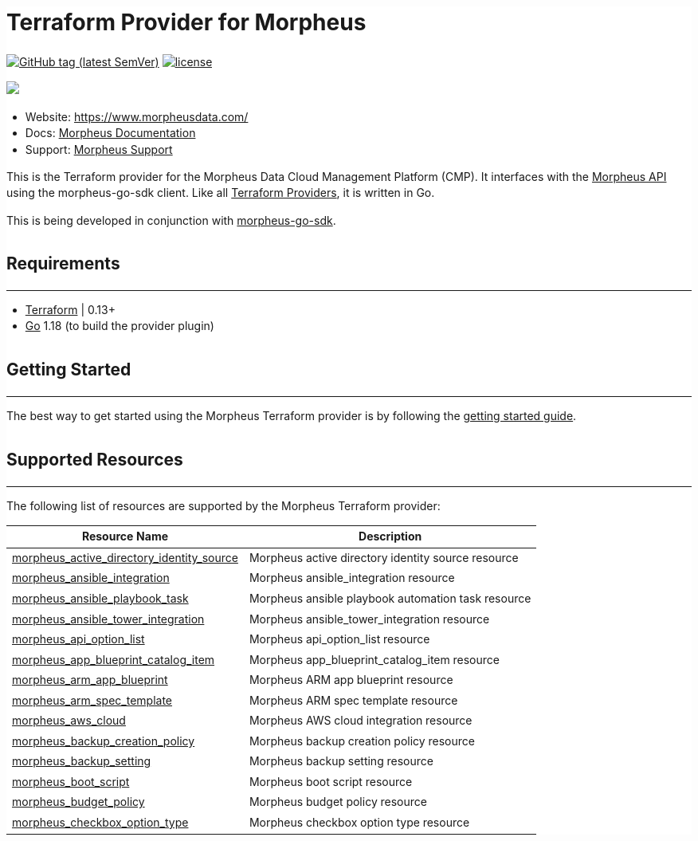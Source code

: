 # Terraform Provider for Morpheus

[![GitHub tag (latest SemVer)](https://img.shields.io/github/v/tag/gomorpheus/terraform-provider-morpheus?label=release)](https://github.com/gomorpheus/terraform-provider-morpheus/releases) [![license](https://img.shields.io/github/license/gomorpheus/terraform-provider-morpheus.svg)]()

<img src="https://morpheusdata.com/wp-content/uploads/2020/04/morpheus-logo-v2.svg" width="300px">

- Website: https://www.morpheusdata.com/
- Docs: [Morpheus Documentation](https://docs.morpheusdata.com)
- Support: [Morpheus Support](https://support.morpheusdata.com)


This is the Terraform provider for the Morpheus Data Cloud Management Platform (CMP). It interfaces with the [Morpheus API](https://apidocs.morpheusdata.com/) using the morpheus-go-sdk client. Like all [Terraform Providers](https://github.com/terraform-providers/), it is written in Go.

This is being developed in conjunction with [morpheus-go-sdk](https://github.com/gomorpheus/morpheus-go-sdk).  

## Requirements
------------

* [Terraform](https://www.terraform.io/) | 0.13+
* [Go](https://golang.org/dl/) 1.18 (to build the provider plugin)


## Getting Started
---------------------

The best way to get started using the Morpheus Terraform provider is by following the [getting started guide](docs/guides/getting_started.md).

## Supported Resources
----------------------

The following list of resources are supported by the Morpheus Terraform provider:

| Resource Name | Description |
|------|---------------|
| [morpheus_active_directory_identity_source](docs/resources/active_directory_identity_source.md) | Morpheus active directory identity source resource |
| [morpheus_ansible_integration](docs/resources/ansible_integration.md) | Morpheus ansible_integration resource |
| [morpheus_ansible_playbook_task](docs/resources/ansible_playbook_task.md) | Morpheus ansible playbook automation task resource |
| [morpheus_ansible_tower_integration](docs/resources/ansible_tower_integration.md) | Morpheus ansible_tower_integration resource |
| [morpheus_api_option_list](docs/resources/api_option_list.md) | Morpheus api_option_list resource |
| [morpheus_app_blueprint_catalog_item](docs/resources/app_blueprint_catalog_item.md) | Morpheus app_blueprint_catalog_item resource |
| [morpheus_arm_app_blueprint](docs/resources/arm_app_blueprint.md) | Morpheus ARM app blueprint resource |
| [morpheus_arm_spec_template](docs/resources/arm_spec_template.md) | Morpheus ARM spec template resource |
| [morpheus_aws_cloud](docs/resources/aws_cloud.md) | Morpheus AWS cloud integration resource |
| [morpheus_backup_creation_policy](docs/resources/backup_creation_policy.md) | Morpheus backup creation policy resource |
| [morpheus_backup_setting](docs/resources/backup_setting.md) | Morpheus backup setting resource |
| [morpheus_boot_script](docs/resources/boot_script.md) | Morpheus boot script resource |
| [morpheus_budget_policy](docs/resources/budget_policy.md) | Morpheus budget policy resource |
| [morpheus_checkbox_option_type](docs/resources/checkbox_option_type.md) | Morpheus checkbox option type resource |